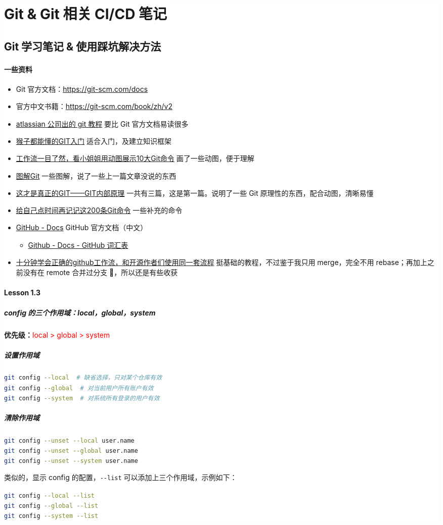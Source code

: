 # Git & Git 相关 CI/CD 笔记



## Git 学习笔记 & 使用踩坑解决方法



#### 一些资料

- Git 官方文档：https://git-scm.com/docs 
- 官方中文书籍：https://git-scm.com/book/zh/v2
- [atlassian 公司出的 git 教程](https://www.atlassian.com/git/tutorials) 要比 Git 官方文档易读很多
- [猴子都能懂的GIT入门](https://backlog.com/git-tutorial/cn/) 适合入门，及建立知识框架
- [工作流一目了然，看小姐姐用动图展示10大Git命令](https://zhuanlan.zhihu.com/p/132573100) 画了一些动图，便于理解
- [图解Git](https://marklodato.github.io/visual-git-guide/index-zh-cn.html) 一些图解，说了一些上一篇文章没说的东西
- [这才是真正的GIT——GIT内部原理](https://www.lzane.com/tech/git-internal) 一共有三篇，这是第一篇。说明了一些 Git 原理性的东西，配合动图，清晰易懂
- [给自己点时间再记记这200条Git命令](https://zhuanlan.zhihu.com/p/137194960) 一些补充的命令
- [GitHub - Docs](https://docs.github.com/cn) GitHub 官方文档（中文）
  - [Github - Docs - GitHub 词汇表](https://docs.github.com/zh/get-started/learning-about-github/github-glossary)

- [十分钟学会正确的github工作流，和开源作者们使用同一套流程](https://www.bilibili.com/video/BV19e4y1q7JJ) 挺基础的教程，不过鉴于我只用 merge，完全不用 rebase；再加上之前没有在 remote 合并过分支 🥬，所以还是有些收获



#### Lesson 1.3

##### config 的三个作用域：local，global，system

**优先级：**<font color=FF0000>local > global > system</font>

##### 设置作用域

```bash
git config --local  # 缺省选择，只对某个仓库有效
git config --global  # 对当前用户所有账户有效
git config --system  # 对系统所有登录的用户有效
```

##### 清除作用域

```bash
git config --unset --local user.name
git config --unset --global user.name
git config --unset --system user.name
```

类似的，显示 config 的配置，`--list` 可以添加上三个作用域，示例如下：

```bash
git config --local --list
git config --global --list
git config --system --list
```
